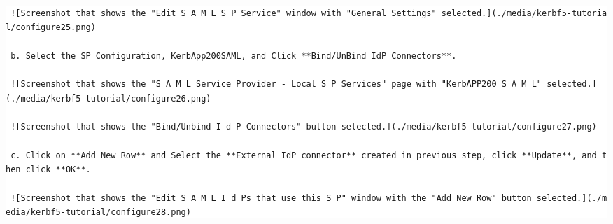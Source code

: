      ![Screenshot that shows the "Edit S A M L S P Service" window with "General Settings" selected.](./media/kerbf5-tutorial/configure25.png)

     b. Select the SP Configuration, KerbApp200SAML, and Click **Bind/UnBind IdP Connectors**.

     ![Screenshot that shows the "S A M L Service Provider - Local S P Services" page with "KerbAPP200 S A M L" selected.](./media/kerbf5-tutorial/configure26.png)

     ![Screenshot that shows the "Bind/Unbind I d P Connectors" button selected.](./media/kerbf5-tutorial/configure27.png)

     c. Click on **Add New Row** and Select the **External IdP connector** created in previous step, click **Update**, and then click **OK**.

     ![Screenshot that shows the "Edit S A M L I d Ps that use this S P" window with the "Add New Row" button selected.](./media/kerbf5-tutorial/configure28.png)
